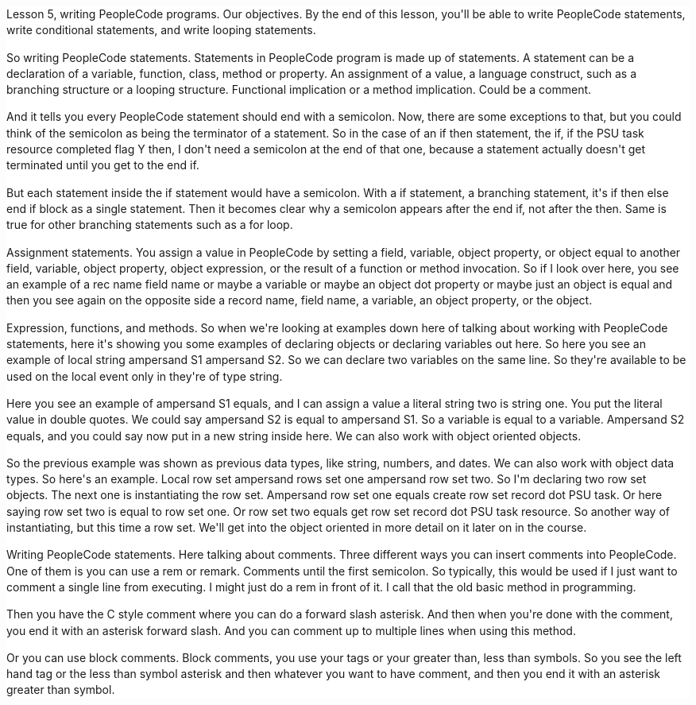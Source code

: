 Lesson 5, writing PeopleCode programs. Our objectives. By the end of this lesson, you'll be able to write PeopleCode statements, write conditional statements, and write looping statements.

So writing PeopleCode statements. Statements in PeopleCode program is made up of statements. A statement can be a declaration of a variable, function, class, method or property. An assignment of a value, a language construct, such as a branching structure or a looping structure. Functional implication or a method implication. Could be a comment.

And it tells you every PeopleCode statement should end with a semicolon. Now, there are some exceptions to that, but you could think of the semicolon as being the terminator of a statement. So in the case of an if then statement, the if, if the PSU task resource completed flag Y then, I don't need a semicolon at the end of that one, because a statement actually doesn't get terminated until you get to the end if.

But each statement inside the if statement would have a semicolon. With a if statement, a branching statement, it's if then else end if block as a single statement. Then it becomes clear why a semicolon appears after the end if, not after the then. Same is true for other branching statements such as a for loop.

Assignment statements. You assign a value in PeopleCode by setting a field, variable, object property, or object equal to another field, variable, object property, object expression, or the result of a function or method invocation. So if I look over here, you see an example of a rec name field name or maybe a variable or maybe an object dot property or maybe just an object is equal and then you see again on the opposite side a record name, field name, a variable, an object property, or the object.

Expression, functions, and methods. So when we're looking at examples down here of talking about working with PeopleCode statements, here it's showing you some examples of declaring objects or declaring variables out here. So here you see an example of local string ampersand S1 ampersand S2. So we can declare two variables on the same line. So they're available to be used on the local event only in they're of type string.

Here you see an example of ampersand S1 equals, and I can assign a value a literal string two is string one. You put the literal value in double quotes. We could say ampersand S2 is equal to ampersand S1. So a variable is equal to a variable. Ampersand S2 equals, and you could say now put in a new string inside here. We can also work with object oriented objects.

So the previous example was shown as previous data types, like string, numbers, and dates. We can also work with object data types. So here's an example. Local row set ampersand rows set one ampersand row set two. So I'm declaring two row set objects. The next one is instantiating the row set. Ampersand row set one equals create row set record dot PSU task. Or here saying row set two is equal to row set one. Or row set two equals get row set record dot PSU task resource. So another way of instantiating, but this time a row set. We'll get into the object oriented in more detail on it later on in the course.

Writing PeopleCode statements. Here talking about comments. Three different ways you can insert comments into PeopleCode. One of them is you can use a rem or remark. Comments until the first semicolon. So typically, this would be used if I just want to comment a single line from executing. I might just do a rem in front of it. I call that the old basic method in programming.

Then you have the C style comment where you can do a forward slash asterisk. And then when you're done with the comment, you end it with an asterisk forward slash. And you can comment up to multiple lines when using this method.

Or you can use block comments. Block comments, you use your tags or your greater than, less than symbols. So you see the left hand tag or the less than symbol asterisk and then whatever you want to have comment, and then you end it with an asterisk greater than symbol.
